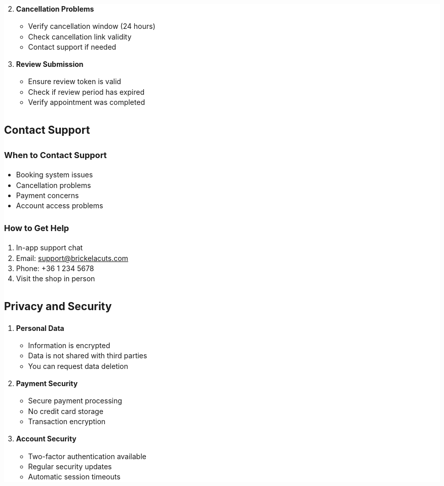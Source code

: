 2. **Cancellation Problems**

   - Verify cancellation window (24 hours)
   - Check cancellation link validity
   - Contact support if needed

3. **Review Submission**
   - Ensure review token is valid
   - Check if review period has expired
   - Verify appointment was completed

## Contact Support

### When to Contact Support

- Booking system issues
- Cancellation problems
- Payment concerns
- Account access problems

### How to Get Help

1. In-app support chat
2. Email: support@brickelacuts.com
3. Phone: +36 1 234 5678
4. Visit the shop in person

## Privacy and Security

1. **Personal Data**

   - Information is encrypted
   - Data is not shared with third parties
   - You can request data deletion

2. **Payment Security**

   - Secure payment processing
   - No credit card storage
   - Transaction encryption

3. **Account Security**
   - Two-factor authentication available
   - Regular security updates
   - Automatic session timeouts
